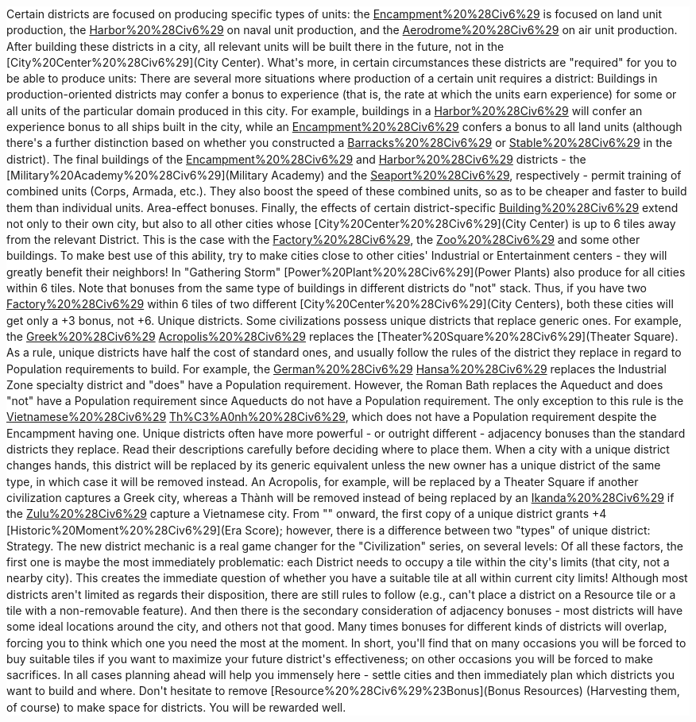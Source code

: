 Certain districts are focused on producing specific types of units: the [Encampment%20%28Civ6%29](Encampment) is focused on land unit production, the [Harbor%20%28Civ6%29](Harbor) on naval unit production, and the [Aerodrome%20%28Civ6%29](Aerodrome) on air unit production. After building these districts in a city, all relevant units will be built there in the future, not in the [City%20Center%20%28Civ6%29](City Center). What's more, in certain circumstances these districts are "required" for you to be able to produce units:
There are several more situations where production of a certain unit requires a district:
Buildings in production-oriented districts may confer a bonus to experience (that is, the rate at which the units earn experience) for some or all units of the particular domain produced in this city. For example, buildings in a [Harbor%20%28Civ6%29](Harbor) will confer an experience bonus to all ships built in the city, while an [Encampment%20%28Civ6%29](Encampment) confers a bonus to all land units (although there's a further distinction based on whether you constructed a [Barracks%20%28Civ6%29](Barracks) or [Stable%20%28Civ6%29](Stable) in the district).
The final buildings of the [Encampment%20%28Civ6%29](Encampment) and [Harbor%20%28Civ6%29](Harbor) districts - the [Military%20Academy%20%28Civ6%29](Military Academy) and the [Seaport%20%28Civ6%29](Seaport), respectively - permit training of combined units (Corps, Armada, etc.). They also boost the speed of these combined units, so as to be cheaper and faster to build them than individual units.
Area-effect bonuses.
Finally, the effects of certain district-specific [Building%20%28Civ6%29](buildings) extend not only to their own city, but also to all other cities whose [City%20Center%20%28Civ6%29](City Center) is up to 6 tiles away from the relevant District. This is the case with the [Factory%20%28Civ6%29](Factory), the [Zoo%20%28Civ6%29](Zoo) and some other buildings. To make best use of this ability, try to make cities close to other cities' Industrial or Entertainment centers - they will greatly benefit their neighbors!
In "Gathering Storm" [Power%20Plant%20%28Civ6%29](Power Plants) also produce for all cities within 6 tiles.
Note that bonuses from the same type of buildings in different districts do "not" stack. Thus, if you have two [Factory%20%28Civ6%29](Factories) within 6 tiles of two different [City%20Center%20%28Civ6%29](City Centers), both these cities will get only a +3 bonus, not +6.
Unique districts.
Some civilizations possess unique districts that replace generic ones. For example, the [Greek%20%28Civ6%29](Greek) [Acropolis%20%28Civ6%29](Acropolis) replaces the [Theater%20Square%20%28Civ6%29](Theater Square). As a rule, unique districts have half the cost of standard ones, and usually follow the rules of the district they replace in regard to Population requirements to build. For example, the [German%20%28Civ6%29](German) [Hansa%20%28Civ6%29](Hansa) replaces the Industrial Zone specialty district and "does" have a Population requirement. However, the Roman Bath replaces the Aqueduct and does "not" have a Population requirement since Aqueducts do not have a Population requirement. The only exception to this rule is the [Vietnamese%20%28Civ6%29](Vietnamese) [Th%C3%A0nh%20%28Civ6%29](Thành), which does not have a Population requirement despite the Encampment having one.
Unique districts often have more powerful - or outright different - adjacency bonuses than the standard districts they replace. Read their descriptions carefully before deciding where to place them.
When a city with a unique district changes hands, this district will be replaced by its generic equivalent unless the new owner has a unique district of the same type, in which case it will be removed instead. An Acropolis, for example, will be replaced by a Theater Square if another civilization captures a Greek city, whereas a Thành will be removed instead of being replaced by an [Ikanda%20%28Civ6%29](Ikanda) if the [Zulu%20%28Civ6%29](Zulus) capture a Vietnamese city.
From "" onward, the first copy of a unique district grants +4 [Historic%20Moment%20%28Civ6%29](Era Score); however, there is a difference between two "types" of unique district:
Strategy.
The new district mechanic is a real game changer for the "Civilization" series, on several levels:
Of all these factors, the first one is maybe the most immediately problematic: each District needs to occupy a tile within the city's limits (that city, not a nearby city). This creates the immediate question of whether you have a suitable tile at all within current city limits! Although most districts aren't limited as regards their disposition, there are still rules to follow (e.g., can't place a district on a Resource tile or a tile with a non-removable feature). And then there is the secondary consideration of adjacency bonuses - most districts will have some ideal locations around the city, and others not that good. Many times bonuses for different kinds of districts will overlap, forcing you to think which one you need the most at the moment. In short, you'll find that on many occasions you will be forced to buy suitable tiles if you want to maximize your future district's effectiveness; on other occasions you will be forced to make sacrifices. In all cases planning ahead will help you immensely here - settle cities and then immediately plan which districts you want to build and where. Don't hesitate to remove [Resource%20%28Civ6%29%23Bonus](Bonus Resources) (Harvesting them, of course) to make space for districts. You will be rewarded well.